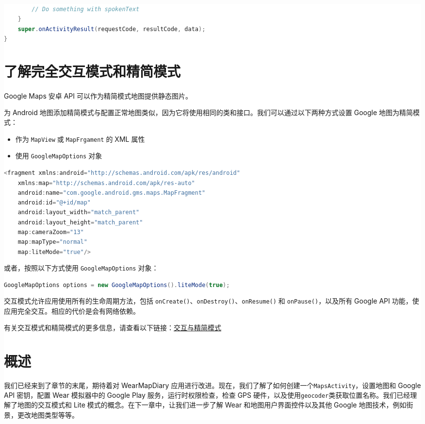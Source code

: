 ```java
        // Do something with spokenText
    }
    super.onActivityResult(requestCode, resultCode, data);
}

```

# 了解完全交互模式和精简模式

Google Maps 安卓 API 可以作为精简模式地图提供静态图片。

为 Android 地图添加精简模式与配置正常地图类似，因为它将使用相同的类和接口。我们可以通过以下两种方式设置 Google 地图为精简模式：

+   作为 `MapView` 或 `MapFrgament` 的 XML 属性

+   使用 `GoogleMapOptions` 对象

```java
<fragment xmlns:android="http://schemas.android.com/apk/res/android"
    xmlns:map="http://schemas.android.com/apk/res-auto"
    android:name="com.google.android.gms.maps.MapFragment"
    android:id="@+id/map"
    android:layout_width="match_parent"
    android:layout_height="match_parent"
    map:cameraZoom="13"
    map:mapType="normal"
    map:liteMode="true"/>

```

或者，按照以下方式使用 `GoogleMapOptions` 对象：

```java
GoogleMapOptions options = new GoogleMapOptions().liteMode(true);

```

交互模式允许应用使用所有的生命周期方法，包括 `onCreate()`、`onDestroy()`、`onResume()` 和 `onPause()`，以及所有 Google API 功能，使应用完全交互。相应的代价是会有网络依赖。

有关交互模式和精简模式的更多信息，请查看以下链接：[交互与精简模式](https://developers.google.com/maps/documentation/android-api/lite)

# 概述

我们已经来到了章节的末尾，期待着对 WearMapDiary 应用进行改进。现在，我们了解了如何创建一个`MapsActivity`，设置地图和 Google API 密钥，配置 Wear 模拟器中的 Google Play 服务，运行时权限检查，检查 GPS 硬件，以及使用`geocoder`类获取位置名称。我们已经理解了地图的交互模式和 Lite 模式的概念。在下一章中，让我们进一步了解 Wear 和地图用户界面控件以及其他 Google 地图技术，例如街景，更改地图类型等等。
